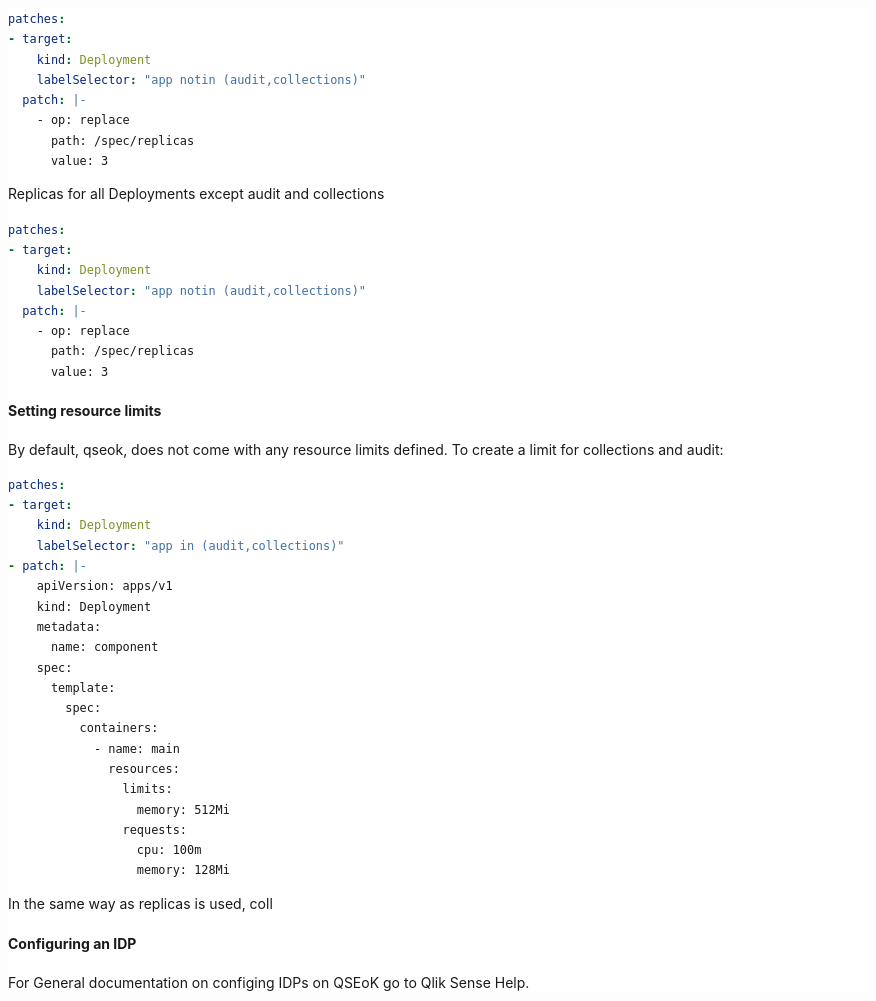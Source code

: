 ```yaml
patches:
- target:
    kind: Deployment
    labelSelector: "app notin (audit,collections)"
  patch: |-
    - op: replace
      path: /spec/replicas
      value: 3
```
Replicas for all Deployments except audit and collections
```yaml
patches:
- target:
    kind: Deployment
    labelSelector: "app notin (audit,collections)"
  patch: |-
    - op: replace
      path: /spec/replicas
      value: 3
```

#### Setting resource limits

By default, qseok, does not come with any resource limits defined. To create a limit for collections and audit:
```yaml
patches:
- target:
    kind: Deployment
    labelSelector: "app in (audit,collections)"
- patch: |-
    apiVersion: apps/v1
    kind: Deployment
    metadata:
      name: component
    spec:
      template:
        spec:
          containers:
            - name: main
              resources: 
                limits:
                  memory: 512Mi
                requests:
                  cpu: 100m
                  memory: 128Mi
```
In the same way as replicas is used, coll

#### Configuring an IDP
For General documentation on configing IDPs on QSEoK go to Qlik Sense Help.
